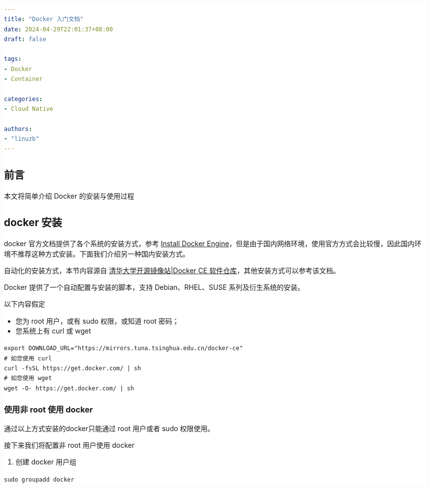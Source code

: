 ```yaml
---
title: "Docker 入门文档"
date: 2024-04-29T22:01:37+08:00
draft: false

tags:
- Docker
- Container

categories: 
- Cloud Native

authors:
- "linuzb"
---
```


## 前言

本文将简单介绍 Docker 的安装与使用过程

## docker 安装

docker 官方文档提供了各个系统的安装方式，参考 [Install Docker Engine](https://docs.docker.com/engine/install/)，但是由于国内网络环境，使用官方方式会比较慢，因此国内环境不推荐这种方式安装。下面我们介绍另一种国内安装方式。

自动化的安装方式，本节内容源自 [清华大学开源镜像站|Docker CE 软件仓库](https://mirrors.tuna.tsinghua.edu.cn/help/docker-ce/)，其他安装方式可以参考该文档。

Docker 提供了一个自动配置与安装的脚本，支持 Debian、RHEL、SUSE 系列及衍生系统的安装。

以下内容假定

- 您为 root 用户，或有 sudo 权限，或知道 root 密码；
- 您系统上有 curl 或 wget

```shell
export DOWNLOAD_URL="https://mirrors.tuna.tsinghua.edu.cn/docker-ce"
# 如您使用 curl
curl -fsSL https://get.docker.com/ | sh
# 如您使用 wget
wget -O- https://get.docker.com/ | sh
```

### 使用非 root 使用 docker

通过以上方式安装的docker只能通过 root 用户或者 sudo 权限使用。

接下来我们将配置非 root 用户使用 docker

1. 创建 docker 用户组

```shell
sudo groupadd docker
```
